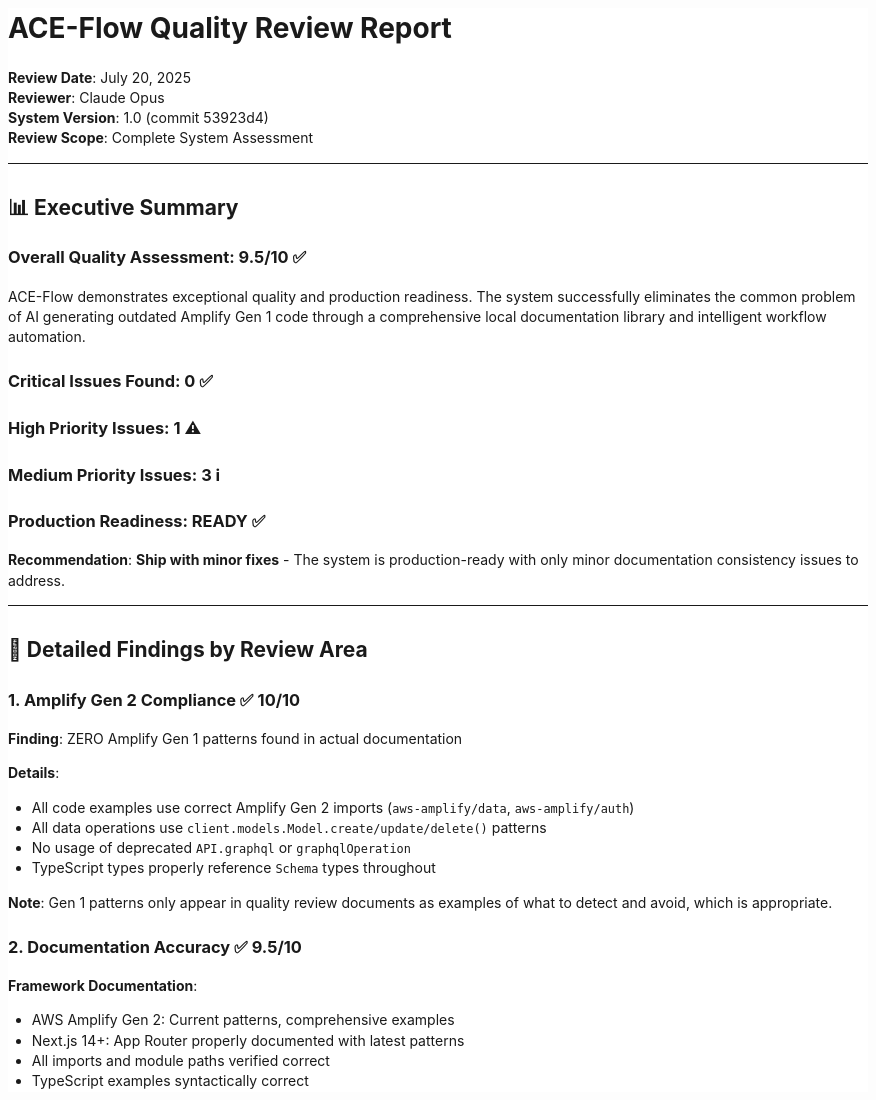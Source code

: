 # ACE-Flow Quality Review Report

**Review Date**: July 20, 2025  
**Reviewer**: Claude Opus  
**System Version**: 1.0 (commit 53923d4)  
**Review Scope**: Complete System Assessment

---

## 📊 Executive Summary

### Overall Quality Assessment: **9.5/10** ✅

ACE-Flow demonstrates exceptional quality and production readiness. The system successfully eliminates the common problem of AI generating outdated Amplify Gen 1 code through a comprehensive local documentation library and intelligent workflow automation.

### Critical Issues Found: **0** ✅
### High Priority Issues: **1** ⚠️
### Medium Priority Issues: **3** ℹ️
### Production Readiness: **READY** ✅

**Recommendation**: **Ship with minor fixes** - The system is production-ready with only minor documentation consistency issues to address.

---

## 🎯 Detailed Findings by Review Area

### 1. Amplify Gen 2 Compliance ✅ **10/10**

**Finding**: ZERO Amplify Gen 1 patterns found in actual documentation

**Details**:
- All code examples use correct Amplify Gen 2 imports (`aws-amplify/data`, `aws-amplify/auth`)
- All data operations use `client.models.Model.create/update/delete()` patterns
- No usage of deprecated `API.graphql` or `graphqlOperation`
- TypeScript types properly reference `Schema` types throughout

**Note**: Gen 1 patterns only appear in quality review documents as examples of what to detect and avoid, which is appropriate.

### 2. Documentation Accuracy ✅ **9.5/10**

**Framework Documentation**:
- AWS Amplify Gen 2: Current patterns, comprehensive examples
- Next.js 14+: App Router properly documented with latest patterns
- All imports and module paths verified correct
- TypeScript examples syntactically correct
